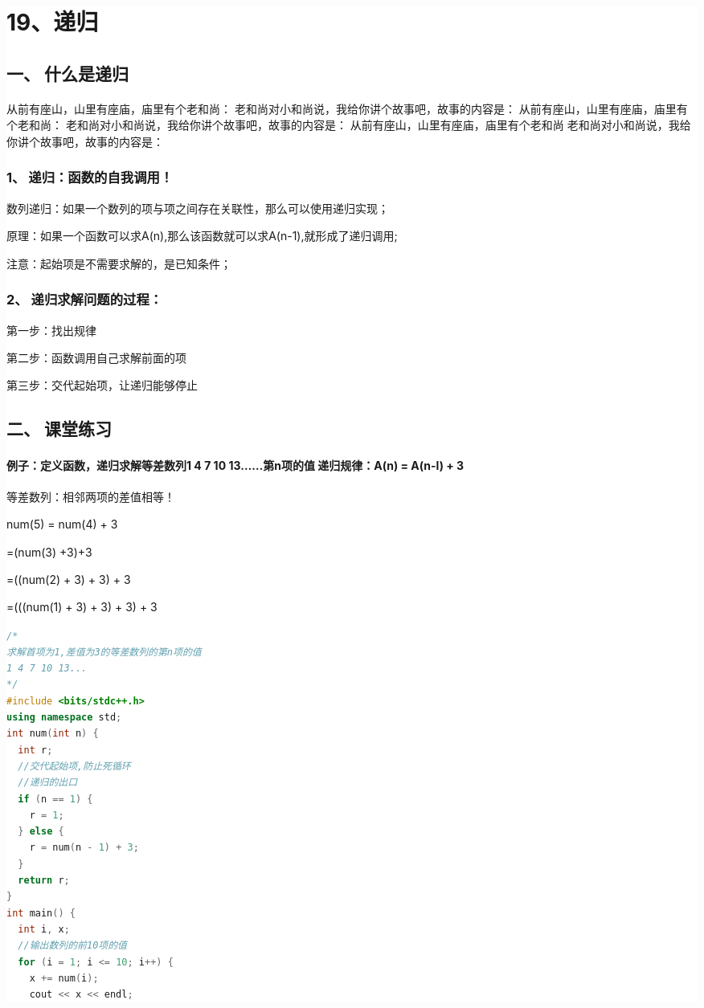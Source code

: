 # 19、递归

## 一、 什么是递归

从前有座山，山里有座庙，庙里有个老和尚：
老和尚对小和尚说，我给你讲个故事吧，故事的内容是：
  从前有座山，山里有座庙，庙里有个老和尚：
  老和尚对小和尚说，我给你讲个故事吧，故事的内容是：
    从前有座山，山里有座庙，庙里有个老和尚
    老和尚对小和尚说，我给你讲个故事吧，故事的内容是：

### 1、 递归：函数的自我调用！

数列递归：如果一个数列的项与项之间存在关联性，那么可以使用递归实现；

原理：如果一个函数可以求A(n),那么该函数就可以求A(n-1),就形成了递归调用; 

注意：起始项是不需要求解的，是已知条件；

### 2、 递归求解问题的过程：

第一步：找出规律

第二步：函数调用自己求解前面的项

第三步：交代起始项，让递归能够停止

##  二、 课堂练习

#### 例子：定义函数，递归求解等差数列1 4 7 10 13……第n项的值 递归规律：A(n) = A(n-l) + 3

等差数列：相邻两项的差值相等！

num(5) = num(4) + 3

=(num(3) +3)+3

=((num(2) + 3) + 3) + 3

=(((num(1) + 3) + 3) + 3) + 3

```CPP
/*
求解首项为1,差值为3的等差数列的第n项的值
1 4 7 10 13...
*/
#include <bits/stdc++.h>
using namespace std;
int num(int n) {
  int r;
  //交代起始项,防止死循环
  //递归的出口
  if (n == 1) {
    r = 1;
  } else {
    r = num(n - 1) + 3;
  }
  return r;
}
int main() {
  int i, x;
  //输出数列的前10项的值
  for (i = 1; i <= 10; i++) {
    x += num(i);
    cout << x << endl;
```